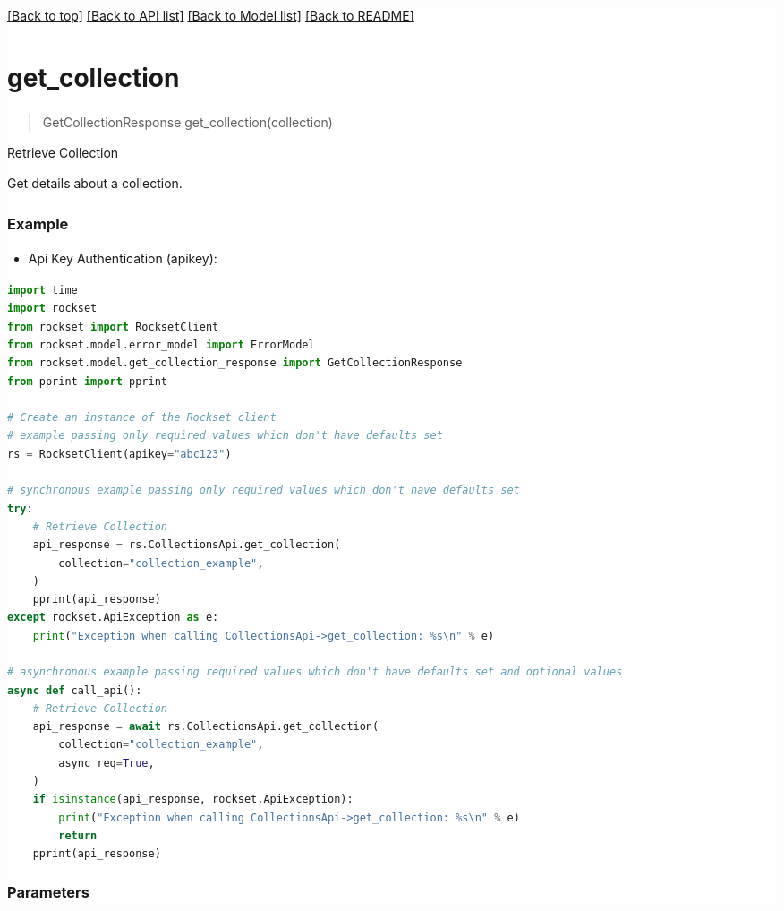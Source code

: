 [[Back to top]](#) [[Back to API list]](../README.md#documentation-for-api-endpoints) [[Back to Model list]](../README.md#documentation-for-models) [[Back to README]](../README.md)

# **get_collection**
> GetCollectionResponse get_collection(collection)

Retrieve Collection

Get details about a collection.

### Example

* Api Key Authentication (apikey):

```python
import time
import rockset
from rockset import RocksetClient
from rockset.model.error_model import ErrorModel
from rockset.model.get_collection_response import GetCollectionResponse
from pprint import pprint

# Create an instance of the Rockset client
# example passing only required values which don't have defaults set
rs = RocksetClient(apikey="abc123")

# synchronous example passing only required values which don't have defaults set
try:
    # Retrieve Collection
    api_response = rs.CollectionsApi.get_collection(
        collection="collection_example",
    )
    pprint(api_response)
except rockset.ApiException as e:
    print("Exception when calling CollectionsApi->get_collection: %s\n" % e)

# asynchronous example passing required values which don't have defaults set and optional values
async def call_api():
    # Retrieve Collection
    api_response = await rs.CollectionsApi.get_collection(
        collection="collection_example",
        async_req=True,
    )
    if isinstance(api_response, rockset.ApiException):
        print("Exception when calling CollectionsApi->get_collection: %s\n" % e)
        return
    pprint(api_response)
```


### Parameters
